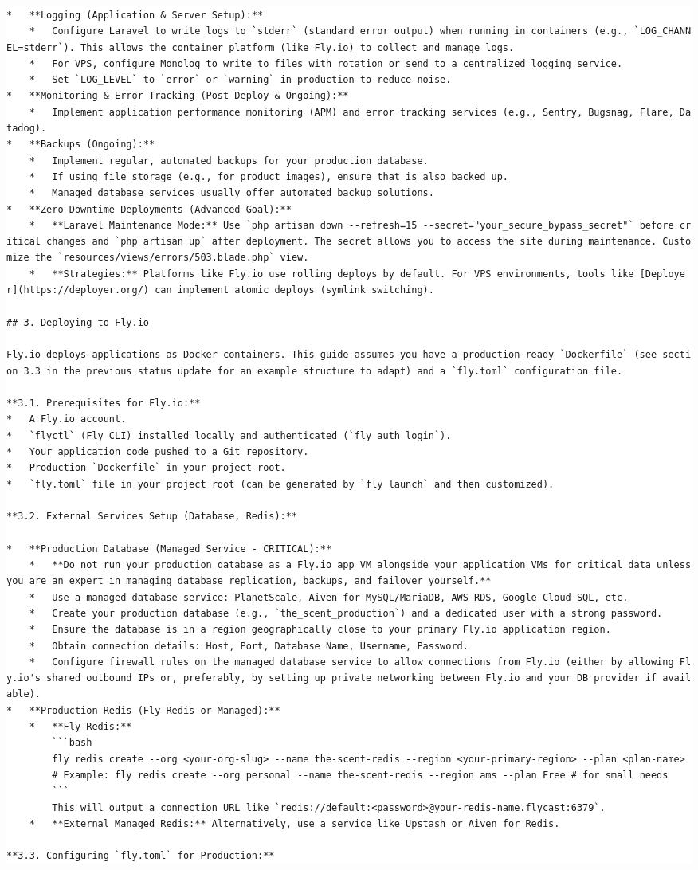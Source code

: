```
*   **Logging (Application & Server Setup):**
    *   Configure Laravel to write logs to `stderr` (standard error output) when running in containers (e.g., `LOG_CHANNEL=stderr`). This allows the container platform (like Fly.io) to collect and manage logs.
    *   For VPS, configure Monolog to write to files with rotation or send to a centralized logging service.
    *   Set `LOG_LEVEL` to `error` or `warning` in production to reduce noise.
*   **Monitoring & Error Tracking (Post-Deploy & Ongoing):**
    *   Implement application performance monitoring (APM) and error tracking services (e.g., Sentry, Bugsnag, Flare, Datadog).
*   **Backups (Ongoing):**
    *   Implement regular, automated backups for your production database.
    *   If using file storage (e.g., for product images), ensure that is also backed up.
    *   Managed database services usually offer automated backup solutions.
*   **Zero-Downtime Deployments (Advanced Goal):**
    *   **Laravel Maintenance Mode:** Use `php artisan down --refresh=15 --secret="your_secure_bypass_secret"` before critical changes and `php artisan up` after deployment. The secret allows you to access the site during maintenance. Customize the `resources/views/errors/503.blade.php` view.
    *   **Strategies:** Platforms like Fly.io use rolling deploys by default. For VPS environments, tools like [Deployer](https://deployer.org/) can implement atomic deploys (symlink switching).

## 3. Deploying to Fly.io

Fly.io deploys applications as Docker containers. This guide assumes you have a production-ready `Dockerfile` (see section 3.3 in the previous status update for an example structure to adapt) and a `fly.toml` configuration file.

**3.1. Prerequisites for Fly.io:**
*   A Fly.io account.
*   `flyctl` (Fly CLI) installed locally and authenticated (`fly auth login`).
*   Your application code pushed to a Git repository.
*   Production `Dockerfile` in your project root.
*   `fly.toml` file in your project root (can be generated by `fly launch` and then customized).

**3.2. External Services Setup (Database, Redis):**

*   **Production Database (Managed Service - CRITICAL):**
    *   **Do not run your production database as a Fly.io app VM alongside your application VMs for critical data unless you are an expert in managing database replication, backups, and failover yourself.**
    *   Use a managed database service: PlanetScale, Aiven for MySQL/MariaDB, AWS RDS, Google Cloud SQL, etc.
    *   Create your production database (e.g., `the_scent_production`) and a dedicated user with a strong password.
    *   Ensure the database is in a region geographically close to your primary Fly.io application region.
    *   Obtain connection details: Host, Port, Database Name, Username, Password.
    *   Configure firewall rules on the managed database service to allow connections from Fly.io (either by allowing Fly.io's shared outbound IPs or, preferably, by setting up private networking between Fly.io and your DB provider if available).
*   **Production Redis (Fly Redis or Managed):**
    *   **Fly Redis:**
        ```bash
        fly redis create --org <your-org-slug> --name the-scent-redis --region <your-primary-region> --plan <plan-name>
        # Example: fly redis create --org personal --name the-scent-redis --region ams --plan Free # for small needs
        ```
        This will output a connection URL like `redis://default:<password>@your-redis-name.flycast:6379`.
    *   **External Managed Redis:** Alternatively, use a service like Upstash or Aiven for Redis.

**3.3. Configuring `fly.toml` for Production:**
```